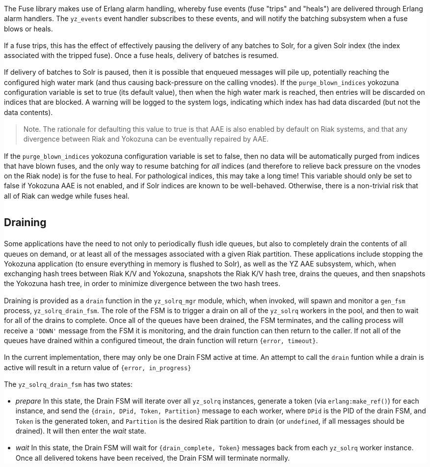 The Fuse library makes use of Erlang alarm handling, whereby fuse events (fuse "trips" and "heals") are delivered through Erlang alarm handlers.  The `yz_events` event handler subscribes to these events, and will notify the batching subsystem when a fuse blows or heals.

If a fuse trips, this has the effect of effectively pausing the delivery of any batches to Solr, for a given Solr index (the index associated with the tripped fuse).  Once a fuse heals, delivery of batches is resumed.

If delivery of batches to Solr is paused, then it is possible that enqueued messages will pile up, potentially reaching the configured high water mark (and thus causing back-pressure on the calling vnodes).  If the `purge_blown_indices` yokozuna configuration variable is set to true (its default value), then when the high water mark is reached, then entries will be discarded on indices that are blocked.  A warning will be logged to the system logs, indicating which index has had data discarded (but not the data contents).

> Note.  The rationale for defaulting this value to true is that AAE is also enabled by default on Riak systems, and that any divergence between Riak and Yokozuna can be eventually repaired by AAE.

If the `purge_blown_indices` yokozuna configuration variable is set to false, then no data will be automatically purged from indices that have blown fuses, and the only way to resume batching for *all* indices (and therefore to relieve back pressure on the vnodes on the Riak node) is for the fuse to heal.  For pathological indices, this may take a long time!  This variable should only be set to false if Yokozuna AAE is not enabled, and if Solr indices are known to be well-behaved.  Otherwise, there is a non-trivial risk that all of Riak can wedge while fuses heal.

## Draining

Some applications have the need to not only to periodically flush idle queues, but also to completely drain the contents of all queues on demand, or at least all of the messages associated with a given Riak partition.  These applications include stopping the Yokozuna application (to ensure everything in memory is flushed to Solr), as well as the YZ AAE subsystem, which, when exchanging hash trees between Riak K/V and Yokozuna, snapshots the Riak K/V hash tree, drains the queues, and then snapshots the Yokozuna hash tree, in order to minimize divergence between the two hash trees.

Draining is provided as a `drain` function in the `yz_solrq_mgr` module, which, when invoked, will spawn and monitor a `gen_fsm` process, `yz_solrq_drain_fsm`.  The role of the FSM is to trigger a drain on all of the `yz_solrq` workers in the pool, and then to wait for all of the drains to complete.  Once all of the queues have been drained, the FSM terminates, and the calling process will receive a `'DOWN'` message from the FSM it is monitoring, and the drain function can then return to the caller.  If not all of the queues have drained within a configured timeout, the drain function will return `{error, timeout}`.

In the current implementation, there may only be one Drain FSM active at time.  An attempt to call the `drain` funtion while a drain is active will result in a return value of `{error, in_progress}`

The `yz_solrq_drain_fsm` has two states:

* *prepare* In this state, the Drain FSM will iterate over all `yz_solrq` instances, generate a token (via `erlang:make_ref()`) for each instance, and send the `{drain, DPid, Token, Partition}` message to each worker, where `DPid` is the PID of the drain FSM, and `Token` is the generated token, and `Partition` is the desired Riak partition to drain (or `undefined`, if all messages should be drained).  It will then enter the *wait* state.

* *wait*  In this state, the Drain FSM will wait for `{drain_complete, Token}` messages back from each `yz_solrq` worker instance.  Once all delivered tokens have been received, the Drain FSM will terminate normally.
